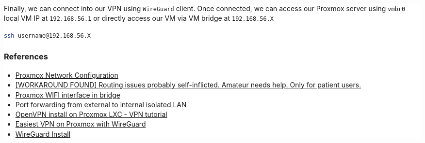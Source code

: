 Finally, we can connect into our VPN using `WireGuard` client. Once connected, we can access  our Proxmox server using `vmbr0` local VM IP at `192.168.56.1` or directly access our VM via VM bridge at `192.168.56.X`
```bash
ssh username@192.168.56.X
```

### References
- [Proxmox Network Configuration](https://pve.proxmox.com/wiki/Network_Configuration)
- [[WORKAROUND FOUND] Routing issues probably self-inflicted. Amateur needs help. Only for patient users.](https://forum.proxmox.com/threads/workaround-found-routing-issues-probably-self-inflicted-amateur-needs-help-only-for-patient-users.78669/)
- [Proxmox WIFI interface in bridge](https://forum.proxmox.com/threads/proxmox-wifi-interface-in-bridge.125624/)
- [Port forwarding from external to internal isolated LAN](https://forum.proxmox.com/threads/port-forwarding-from-external-to-internal-isolated-lan.138540/)
- [OpenVPN install on Proxmox LXC - VPN tutorial](https://www.youtube.com/watch?v=nsy9acOKnPo)
- [Easiest VPN on Proxmox with WireGuard](https://www.youtube.com/watch?v=V9sWhnYQvpE)
- [WireGuard Install](https://github.com/Nyr/wireguard-install)